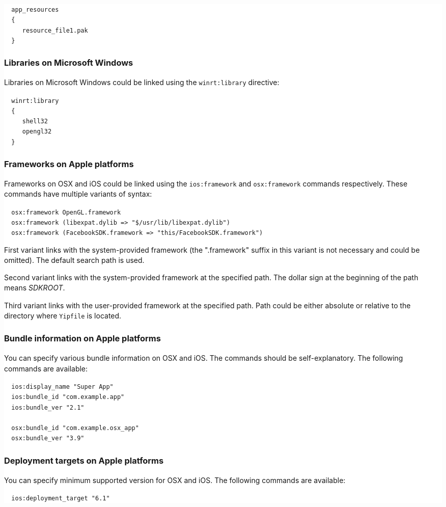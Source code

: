       app_resources
      {
         resource_file1.pak
      }

### Libraries on Microsoft Windows

Libraries on Microsoft Windows could be linked using the `winrt:library`
directive:

      winrt:library
      {
         shell32
         opengl32
      }

### Frameworks on Apple platforms

Frameworks on OSX and iOS could be linked using the `ios:framework` and
`osx:framework` commands respectively. These commands have multiple variants
of syntax:

      osx:framework OpenGL.framework
      osx:framework (libexpat.dylib => "$/usr/lib/libexpat.dylib")
      osx:framework (FacebookSDK.framework => "this/FacebookSDK.framework")

First variant links with the system-provided framework (the ".framework"
suffix in this variant is not necessary and could be omitted). The default
search path is used.

Second variant links with the system-provided framework at the specified path.
The dollar sign at the beginning of the path means *SDKROOT*.

Third variant links with the user-provided framework at the specified path.
Path could be either absolute or relative to the directory where `Yipfile`
is located.

### Bundle information on Apple platforms

You can specify various bundle information on OSX and iOS. The commands should
be self-explanatory. The following commands are available:

      ios:display_name "Super App"
      ios:bundle_id "com.example.app"
      ios:bundle_ver "2.1"
      
      osx:bundle_id "com.example.osx_app"
      osx:bundle_ver "3.9"

### Deployment targets on Apple platforms

You can specify minimum supported version for OSX and iOS. The following commands
are available:

      ios:deployment_target "6.1"
      